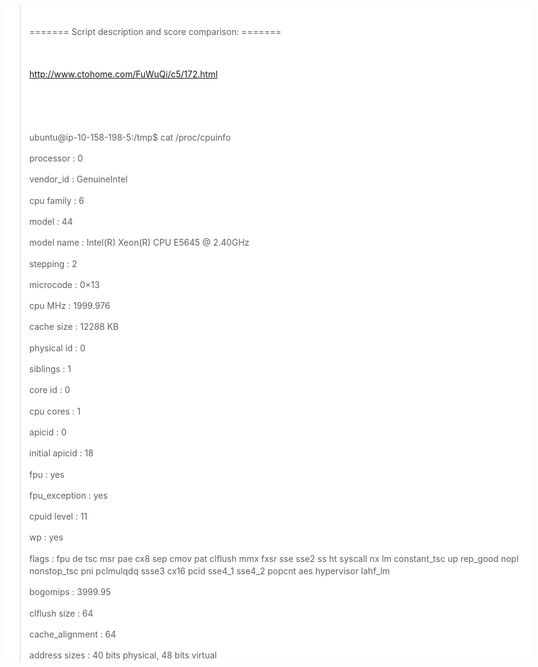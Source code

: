 > 
>  
> 
> ======= Script description and score comparison: ======= 
> 
>  
> 
> http://www.ctohome.com/FuWuQi/c5/172.html
> 
>  
> 
>  
> 
> ubuntu@ip-10-158-198-5:/tmp$ cat /proc/cpuinfo 
> 
> processor : 0
> 
> vendor_id : GenuineIntel
> 
> cpu family : 6
> 
> model : 44
> 
> model name : Intel(R) Xeon(R) CPU E5645 @ 2.40GHz
> 
> stepping : 2
> 
> microcode : 0×13
> 
> cpu MHz : 1999.976
> 
> cache size : 12288 KB
> 
> physical id : 0
> 
> siblings : 1
> 
> core id : 0
> 
> cpu cores : 1
> 
> apicid : 0
> 
> initial apicid : 18
> 
> fpu : yes
> 
> fpu_exception : yes
> 
> cpuid level : 11
> 
> wp : yes
> 
> flags : fpu de tsc msr pae cx8 sep cmov pat clflush mmx fxsr sse sse2 ss ht syscall nx lm constant\_tsc up rep\_good nopl nonstop\_tsc pni pclmulqdq ssse3 cx16 pcid sse4\_1 sse4\_2 popcnt aes hypervisor lahf\_lm
> 
> bogomips : 3999.95
> 
> clflush size : 64
> 
> cache_alignment : 64
> 
> address sizes : 40 bits physical, 48 bits virtual